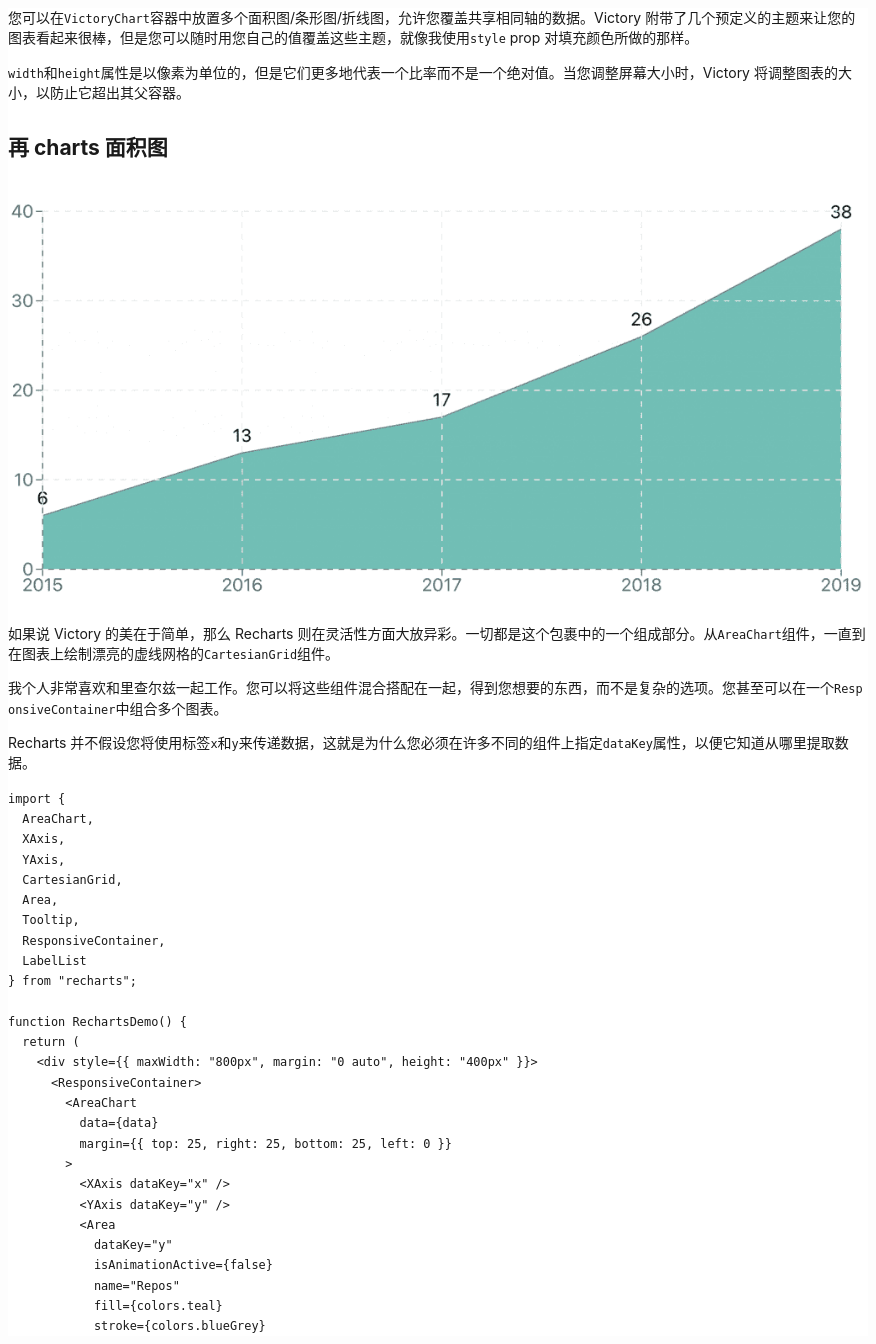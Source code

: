 您可以在`VictoryChart`容器中放置多个面积图/条形图/折线图，允许您覆盖共享相同轴的数据。Victory 附带了几个预定义的主题来让您的图表看起来很棒，但是您可以随时用您自己的值覆盖这些主题，就像我使用`style` prop 对填充颜色所做的那样。

`width`和`height`属性是以像素为单位的，但是它们更多地代表一个比率而不是一个绝对值。当您调整屏幕大小时，Victory 将调整图表的大小，以防止它超出其父容器。

## 再 charts 面积图

![recharts](img/ca9aa26200264dbd70bb44031cac7f3a.png)

如果说 Victory 的美在于简单，那么 Recharts 则在灵活性方面大放异彩。一切都是这个包裹中的一个组成部分。从`AreaChart`组件，一直到在图表上绘制漂亮的虚线网格的`CartesianGrid`组件。

我个人非常喜欢和里查尔兹一起工作。您可以将这些组件混合搭配在一起，得到您想要的东西，而不是复杂的选项。您甚至可以在一个`ResponsiveContainer`中组合多个图表。

Recharts 并不假设您将使用标签`x`和`y`来传递数据，这就是为什么您必须在许多不同的组件上指定`dataKey`属性，以便它知道从哪里提取数据。

```
import {
  AreaChart,
  XAxis,
  YAxis,
  CartesianGrid,
  Area,
  Tooltip,
  ResponsiveContainer,
  LabelList
} from "recharts";

function RechartsDemo() {
  return (
    <div style={{ maxWidth: "800px", margin: "0 auto", height: "400px" }}>
      <ResponsiveContainer>
        <AreaChart
          data={data}
          margin={{ top: 25, right: 25, bottom: 25, left: 0 }}
        >
          <XAxis dataKey="x" />
          <YAxis dataKey="y" />
          <Area
            dataKey="y"
            isAnimationActive={false}
            name="Repos"
            fill={colors.teal}
            stroke={colors.blueGrey}
```